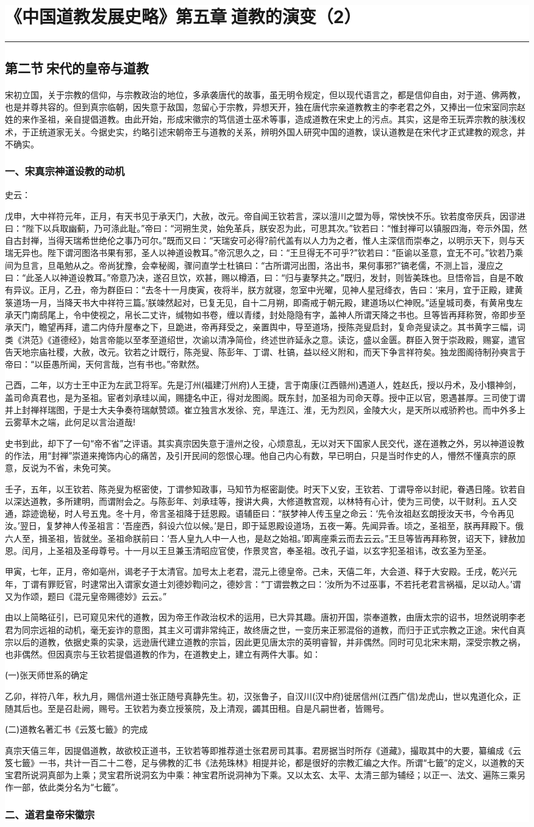 # 《中国道教发展史略》第五章 道教的演变（2）

------

## 第二节 宋代的皇帝与道教

宋初立国，关于宗教的信仰，与宗教政治的地位，多承袭唐代的故事，虽无明令规定，但以现代语言之，都是信仰自由，对于道、佛两教，也是并尊共容的。但到真宗临朝，因失意于敌国，忽留心于宗教，异想天开，独在唐代宗亲道教教主的李老君之外，又捧出一位宋室同宗赵姓的来作圣祖，亲自提倡道教。由此开始，形成宋徽宗的笃信道士巫术等事，造成道教在宋史上的污点。其实，这是帝王玩弄宗教的肤浅权术，于正统道家无关。今据史实，约略引述宋朝帝王与道教的关系，辨明外国人研究中国的道教，误认道教是在宋代才正式建教的观念，并不确实。

### 一、宋真宗神道设教的动机

史云：

戊申，大中祥符元年，正月，有天书见于承天门，大赦，改元。帝自闻王钦若言，深以澶川之盟为辱，常怏怏不乐。钦若度帝厌兵，因谬进曰：“陛下以兵取幽蓟，乃可涤此耻。”帝曰：“河朔生灵，始免革兵，朕安忍为此，可思其次。”钦若曰：“惟封禅可以镇服四海，夸示外国，然自古封禅，当得天瑞希世绝伦之事乃可尔。”既而又曰：“天瑞安可必得?前代盖有以人力为之者，惟人主深信而崇奉之，以明示天下，则与天瑞无异也。陛下谓河图洛书果有邪，圣人以神道设教耳。”帝沉思久之，曰：“王旦得无不可乎?”钦若曰：“臣谕以圣意，宜无不可。”钦若乃乘间为旦言，旦黾勉从之。帝尚犹豫，会幸秘阁，骤问直学士杜镐曰：“古所谓河出图，洛出书，果何事邪?”镐老儒，不测上旨，漫应之曰：“此圣人以神道设教耳。”帝意乃决，遂召旦饮，欢甚，赐以樽酒，曰：“归与妻孥共之。”既归，发封，则皆美珠也。旦悟帝旨，自是不敢有异议。正月，乙丑，帝为群臣曰：“去冬十一月庚寅，夜将半，朕方就寝，忽室中光曜，见神人星冠绛衣，告曰：‘来月，宜于正殿，建黄箓道场一月，当降天书大中祥符三篇。’朕竦然起对，已复无见，自十二月朔，即斋戒于朝元殿，建道场以伫神贶。”适皇城司奏，有黄帛曳左承天门南鸱尾上，令中使视之，帛长二丈许，缄物如书卷，缠以青缕，封处隐隐有字，盖神人所谓天降之书也。旦等皆再拜称贺，帝即步至承天门，瞻望再拜，遣二内侍升屋奉之下，旦跪进，帝再拜受之，亲置舆中，导至道场，授陈尧叟启封，复命尧叟读之。其书黄字三幅，词类《洪范》《道德经》，始言帝能以至孝至道绍世，次谕以清净简俭，终述世祚延永之意。读讫，盛以金匮。群臣入贺于崇政殿，赐宴，遣官告天地宗庙社稷，大赦，改元。钦若之计既行，陈尧叟、陈彭年、丁谓、杜镐，益以经义附和，而天下争言祥符矣。独龙图阁待制孙奭言于帝曰：“以臣愚所闻，天何言哉，岂有书也。”帝默然。

己酉，二年，以方士王中正为左武卫将军。先是汀州(福建汀州府)人王捷，言于南康(江西赣州)遇道人，姓赵氏，授以丹术，及小镮神剑，盖司命真君也，是为圣祖。宦者刘承珪以闻，赐捷名中正，得对龙图阁。既东封，加圣祖为司命天尊。授中正以官，恩遇甚厚。三司使丁谓并上封禅祥瑞图，于是士大夫争奏符瑞献赞颂。崔立独言水发徐、兖，旱连江、淮，无为烈风，金陵大火，是天所以戒骄矜也。而中外多上云雾草木之端，此何足以言治道哉!

史书到此，却下了一句“帝不省”之评语。其实真宗因失意于澶州之役，心烦意乱，无以对天下国家人民交代，遂在道教之外，另以神道设教的作法，用“封禅”崇道来掩饰内心的痛苦，及引开民间的怨恨心理。他自己内心有数，早已明白，只是当时作史的人，懵然不懂真宗的原意，反说为不省，未免可笑。

壬子，五年，以王钦若、陈尧叟为枢密使，丁谓参知政事，马知节为枢密副使。时天下乂安，王钦若、丁谓导帝以封祀，眷遇日隆。钦若自以深达道教，多所建明，而谓附会之。与陈彭年、刘承珪等，搜讲大典，大修道教宫观，以林特有心计，使为三司使，以干财利。五人交通，踪迹诡秘，时人号五鬼。冬十月，帝言圣祖降于廷恩殿。语辅臣曰：“朕梦神人传玉皇之命云：‘先令汝祖赵玄朗授汝天书，今令再见汝。’翌日，复梦神人传圣祖言：‘吾座西，斜设六位以候。’是日，即于延恩殿设道场，五夜一筹。先闻异香。顷之，圣祖至，朕再拜殿下。俄六人至，揖圣祖，皆就坐。圣祖命朕前曰：‘吾人皇九人中一人也，是赵之始祖。’即离座乘云而去云云。”王旦等皆再拜称贺，诏天下，肄赦加恩。闰月，上圣祖及圣母尊号。十一月以王旦兼玉清昭应官使，作景灵宫，奉圣祖。改孔子谥，以玄字犯圣祖讳，改玄圣为至圣。

甲寅，七年，正月，帝如亳州，谒老子于太清官。加号太上老君，混元上德皇帝。己未，天僖二年，大会道、释于大安殿。壬戌，乾兴元年，丁谓有罪贬官，时逮常出入谓家女道士刘德妙鞫问之，德妙言：“丁谓尝教之曰：‘汝所为不过巫事，不若托老君言祸福，足以动人。’谓又为作颂，题曰《混元皇帝赐德妙》云云。”

由以上简略征引，已可窥见宋代的道教，因为帝王作政治权术的运用，已大异其趣。唐初开国，崇奉道教，由唐太宗的诏书，坦然说明李老君为同宗远祖的动机，毫无妄诈的意图，其主义可谓非常纯正，故终唐之世，一变历来正邪混俗的道教，而归于正式宗教之正途。宋代自真宗以后的道教，依据史乘的实录，远逊唐代建立道教的宗旨，因此更见唐太宗的英明睿智，并非偶然。同时可见北宋末期，深受宗教之祸，也非偶然。但因真宗与王钦若提倡道教的作为，在道教史上，建立有两件大事。如：

(一)张天师世系的确定

乙卯，祥符八年，秋九月，赐信州道士张正随号真静先生。初，汉张鲁子，自汉川(汉中府)徙居信州(江西广信)龙虎山，世以鬼道化众，正随其后也。至是召赴阙，赐号。王钦若为奏立授箓院，及上清观，蠲其田租。自是凡嗣世者，皆赐号。

(二)道教名著汇书《云笈七籤》的完成

真宗天僖三年，因提倡道教，故欲校正道书，王钦若等即推荐道士张君房司其事。君房据当时所存《道藏》，撮取其中的大要，纂编成《云笈七籤》一书，共计一百二十二卷，足与佛教的汇书《法苑珠林》相提并论，都是很好的宗教汇编之大作。所谓“七籤”的定义，以道教的天宝君所说洞真部为上乘；灵宝君所说洞玄为中乘：神宝君所说洞神为下乘。又以太玄、太平、太清三部为辅经；以正一、法文、遍陈三乘另作一部，依此类分名为“七籤”。

### 二、道君皇帝宋徽宗

